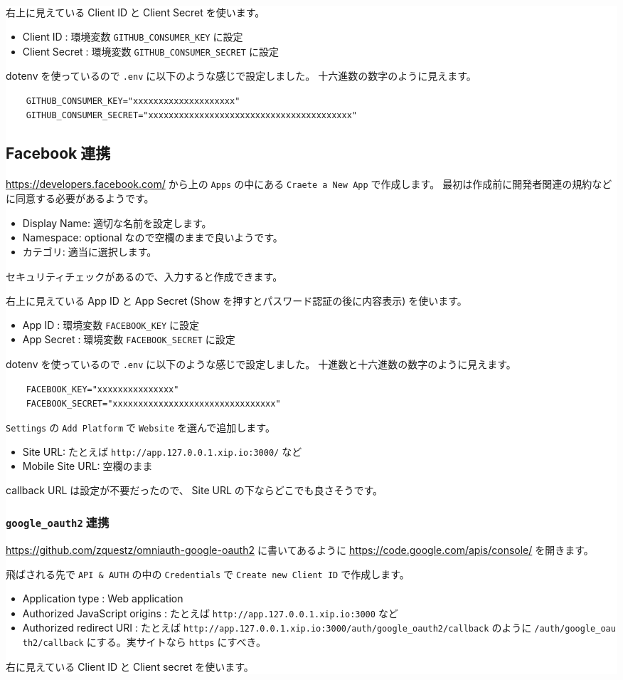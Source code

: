 右上に見えている Client ID と Client Secret を使います。

- Client ID : 環境変数 `GITHUB_CONSUMER_KEY` に設定
- Client Secret : 環境変数 `GITHUB_CONSUMER_SECRET` に設定

dotenv を使っているので `.env` に以下のような感じで設定しました。
十六進数の数字のように見えます。

```text
    GITHUB_CONSUMER_KEY="xxxxxxxxxxxxxxxxxxxx"
    GITHUB_CONSUMER_SECRET="xxxxxxxxxxxxxxxxxxxxxxxxxxxxxxxxxxxxxxxx"
```

## Facebook 連携

https://developers.facebook.com/ から上の `Apps` の中にある `Craete a New App` で作成します。
最初は作成前に開発者関連の規約などに同意する必要があるようです。

- Display Name: 適切な名前を設定します。
- Namespace: optional なので空欄のままで良いようです。
- カテゴリ: 適当に選択します。

セキュリティチェックがあるので、入力すると作成できます。

右上に見えている App ID と App Secret (Show を押すとパスワード認証の後に内容表示) を使います。

- App ID : 環境変数 `FACEBOOK_KEY` に設定
- App Secret : 環境変数 `FACEBOOK_SECRET` に設定

dotenv を使っているので `.env` に以下のような感じで設定しました。
十進数と十六進数の数字のように見えます。

```text
    FACEBOOK_KEY="xxxxxxxxxxxxxxx"
    FACEBOOK_SECRET="xxxxxxxxxxxxxxxxxxxxxxxxxxxxxxxx"
```

`Settings` の `Add Platform` で `Website` を選んで追加します。

- Site URL: たとえば `http://app.127.0.0.1.xip.io:3000/` など
- Mobile Site URL: 空欄のまま

callback URL は設定が不要だったので、
Site URL の下ならどこでも良さそうです。

### `google_oauth2` 連携

https://github.com/zquestz/omniauth-google-oauth2 に書いてあるように
https://code.google.com/apis/console/ を開きます。

飛ばされる先で `API & AUTH` の中の `Credentials` で `Create new Client ID` で作成します。

- Application type : Web application
- Authorized JavaScript origins : たとえば `http://app.127.0.0.1.xip.io:3000` など
- Authorized redirect URI : たとえば `http://app.127.0.0.1.xip.io:3000/auth/google_oauth2/callback` のように `/auth/google_oauth2/callback` にする。実サイトなら `https` にすべき。

右に見えている Client ID と Client secret を使います。
